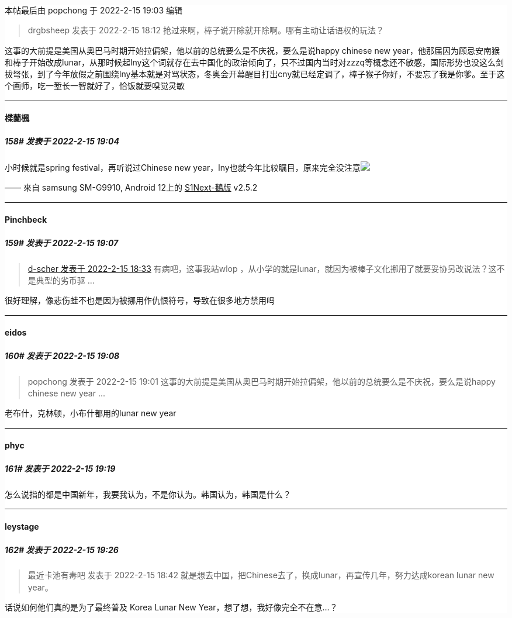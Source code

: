  本帖最后由 popchong 于 2022-2-15 19:03 编辑 
<blockquote>drgbsheep 发表于 2022-2-15 18:12
抢过来啊，棒子说开除就开除啊。哪有主动让话语权的玩法？</blockquote>
这事的大前提是美国从奥巴马时期开始拉偏架，他以前的总统要么是不庆祝，要么是说happy chinese new year，他那届因为顾忌安南猴和棒子开始改成lunar，从那时候起lny这个词就存在去中国化的政治倾向了，只不过国内当时对zzzq等概念还不敏感，国际形势也没这么剑拔弩张，到了今年放假之前围绕lny基本就是对骂状态，冬奥会开幕醒目打出cny就已经定调了，棒子猴子你好，不要忘了我是你爹。至于这个画师，吃一堑长一智就好了，恰饭就要嗅觉灵敏



*****

####  楪蘭楓  
##### 158#       发表于 2022-2-15 19:04

小时候就是spring festival，再听说过Chinese new year，lny也就今年比较瞩目，原来完全没注意<img src="https://static.saraba1st.com/image/smiley/face2017/012.png" referrerpolicy="no-referrer">

—— 來自 samsung SM-G9910, Android 12上的 [S1Next-鵝版](https://github.com/ykrank/S1-Next/releases) v2.5.2

*****

####  Pinchbeck  
##### 159#       发表于 2022-2-15 19:07

<blockquote><a href="httphttps://bbs.saraba1st.com/2b/forum.php?mod=redirect&amp;goto=findpost&amp;pid=54700522&amp;ptid=2052612" target="_blank">d-scher 发表于 2022-2-15 18:33</a>
有病吧，这事我站wlop ，从小学的就是lunar，就因为被棒子文化挪用了就要妥协另改说法？这不是典型的劣币驱 ...</blockquote>
很好理解，像悲伤蛙不也是因为被挪用作仇恨符号，导致在很多地方禁用吗

*****

####  eidos  
##### 160#       发表于 2022-2-15 19:08

<blockquote>popchong 发表于 2022-2-15 19:01
这事的大前提是美国从奥巴马时期开始拉偏架，他以前的总统要么是不庆祝，要么是说happy chinese new year ...</blockquote>
老布什，克林顿，小布什都用的lunar new year

*****

####  phyc  
##### 161#       发表于 2022-2-15 19:19

怎么说指的都是中国新年，我要我认为，不是你认为。韩国认为，韩国是什么？

*****

####  leystage  
##### 162#       发表于 2022-2-15 19:26

<blockquote>最近卡池有毒吧 发表于 2022-2-15 18:42
就是想去中国，把Chinese去了，换成lunar，再宣传几年，努力达成korean lunar new year。

</blockquote>
话说如何他们真的是为了最终普及 Korea Lunar New Year，想了想，我好像完全不在意…？
